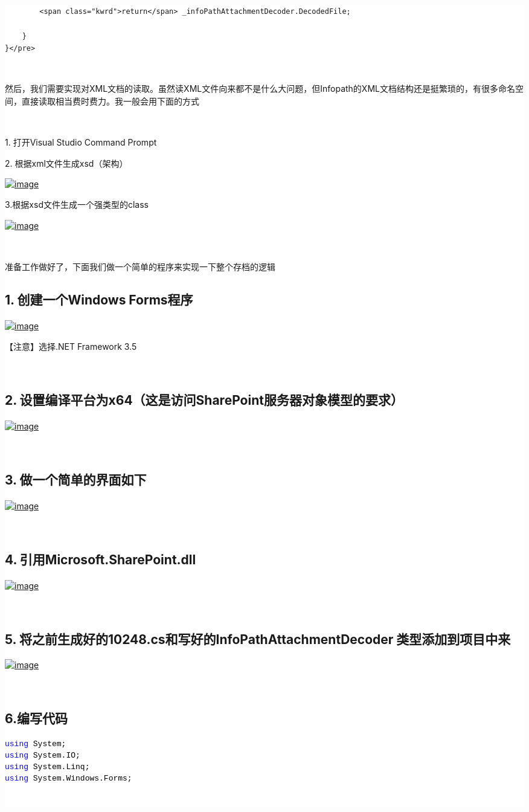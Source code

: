             <span class="kwrd">return</span> _infoPathAttachmentDecoder.DecodedFile;

        }
    }</pre>
<style type="text/css">.csharpcode, .csharpcode pre
{
	font-size: small;
	color: black;
	font-family: consolas, "Courier New", courier, monospace;
	background-color: #ffffff;
	/*white-space: pre;*/
}
.csharpcode pre { margin: 0em; }
.csharpcode .rem { color: #008000; }
.csharpcode .kwrd { color: #0000ff; }
.csharpcode .str { color: #006080; }
.csharpcode .op { color: #0000c0; }
.csharpcode .preproc { color: #cc6633; }
.csharpcode .asp { background-color: #ffff00; }
.csharpcode .html { color: #800000; }
.csharpcode .attr { color: #ff0000; }
.csharpcode .alt 
{
	background-color: #f4f4f4;
	width: 100%;
	margin: 0em;
}
.csharpcode .lnum { color: #606060; }
</style>

<p>&nbsp;</p>
<p>然后，我们需要实现对XML文档的读取。虽然读XML文件向来都不是什么大问题，但Infopath的XML文档结构还是挺繁琐的，有很多命名空间，直接读取相当费时费力。我一般会用下面的方式</p>
<p>&nbsp;</p>
<p>1. 打开Visual Studio Command Prompt</p>
<p>2. 根据xml文件生成xsd（架构）</p>
<p><a href="http://images.cnblogs.com/cnblogs_com/chenxizhang/201111/201111082258343836.png"><img title="image" border="0" alt="image" src="http://images.cnblogs.com/cnblogs_com/chenxizhang/201111/20111108225835116.png" width="681" height="446"></a></p>
<p>3.根据xsd文件生成一个强类型的class</p>
<p><a href="http://images.cnblogs.com/cnblogs_com/chenxizhang/201111/20111108225844205.png"><img title="image" border="0" alt="image" src="http://images.cnblogs.com/cnblogs_com/chenxizhang/201111/201111082258498663.png" width="681" height="446"></a></p>
<p>&nbsp;</p>
<p>准备工作做好了，下面我们做一个简单的程序来实现一下整个存档的逻辑</p>
<h2>1. 创建一个Windows Forms程序</h2>
<p><a href="http://images.cnblogs.com/cnblogs_com/chenxizhang/201111/201111082258501007.png"><img title="image" border="0" alt="image" src="http://images.cnblogs.com/cnblogs_com/chenxizhang/201111/201111082258526938.png" width="959" height="664"></a></p>
<p>【注意】选择.NET Framework 3.5</p>
<p>&nbsp;</p>
<h2>2. 设置编译平台为x64（这是访问SharePoint服务器对象模型的要求）</h2>
<p><a href="http://images.cnblogs.com/cnblogs_com/chenxizhang/201111/20111108225853394.png"><img title="image" border="0" alt="image" src="http://images.cnblogs.com/cnblogs_com/chenxizhang/201111/201111082258549149.png" width="730" height="385"></a></p>
<p>&nbsp;</p>
<h2>3. 做一个简单的界面如下</h2>
<p><a href="http://images.cnblogs.com/cnblogs_com/chenxizhang/201111/201111082258569017.png"><img title="image" border="0" alt="image" src="http://images.cnblogs.com/cnblogs_com/chenxizhang/201111/20111108225906926.png" width="584" height="406"></a></p>
<p>&nbsp;</p>
<h2>4. 引用Microsoft.SharePoint.dll</h2>
<p><a href="http://images.cnblogs.com/cnblogs_com/chenxizhang/201111/20111108225910496.png"><img title="image" border="0" alt="image" src="http://images.cnblogs.com/cnblogs_com/chenxizhang/201111/201111082259183608.png" width="319" height="237"></a></p>
<p>&nbsp;</p>
<h2>5. 将之前生成好的10248.cs和写好的InfoPathAttachmentDecoder 类型添加到项目中来</h2>
<p><a href="http://images.cnblogs.com/cnblogs_com/chenxizhang/201111/201111082259228685.png"><img title="image" border="0" alt="image" src="http://images.cnblogs.com/cnblogs_com/chenxizhang/201111/201111082259272650.png" width="354" height="274"></a></p>
<p>&nbsp;</p>
<h2>6.编写代码</h2><pre class="csharpcode"><span class="kwrd">using</span> System;
<span class="kwrd">using</span> System.IO;
<span class="kwrd">using</span> System.Linq;
<span class="kwrd">using</span> System.Windows.Forms;